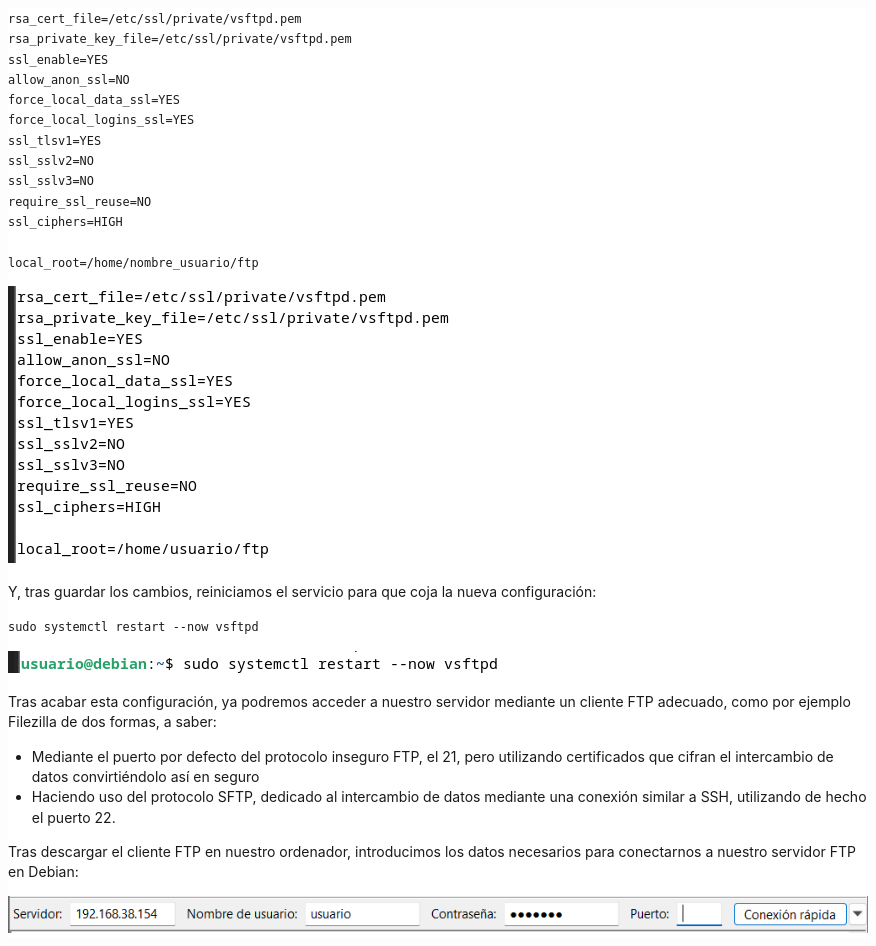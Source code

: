 ```code
rsa_cert_file=/etc/ssl/private/vsftpd.pem
rsa_private_key_file=/etc/ssl/private/vsftpd.pem
ssl_enable=YES
allow_anon_ssl=NO
force_local_data_ssl=YES
force_local_logins_ssl=YES
ssl_tlsv1=YES
ssl_sslv2=NO
ssl_sslv3=NO
require_ssl_reuse=NO
ssl_ciphers=HIGH

local_root=/home/nombre_usuario/ftp
```

![Paso 19](assets/images/practica2_1/SFTP_paso7.png)

Y, tras guardar los cambios, reiniciamos el servicio para que coja la nueva configuración:

`sudo systemctl restart --now vsftpd`

![Paso 20](assets/images/practica2_1/SFTP_paso8.png)

Tras acabar esta configuración, ya podremos acceder a nuestro servidor mediante un cliente FTP adecuado, como por ejemplo Filezilla de dos formas, a saber:
- Mediante el puerto por defecto del protocolo inseguro FTP, el 21, pero utilizando certificados que cifran el intercambio de datos convirtiéndolo así en seguro
- Haciendo uso del protocolo SFTP, dedicado al intercambio de datos mediante una conexión similar a SSH, utilizando de hecho el puerto 22.

Tras descargar el cliente FTP en nuestro ordenador, introducimos los datos necesarios para conectarnos a nuestro servidor FTP en Debian:

![Paso 21](assets/images/practica2_1/SFTP_paso9.png)
